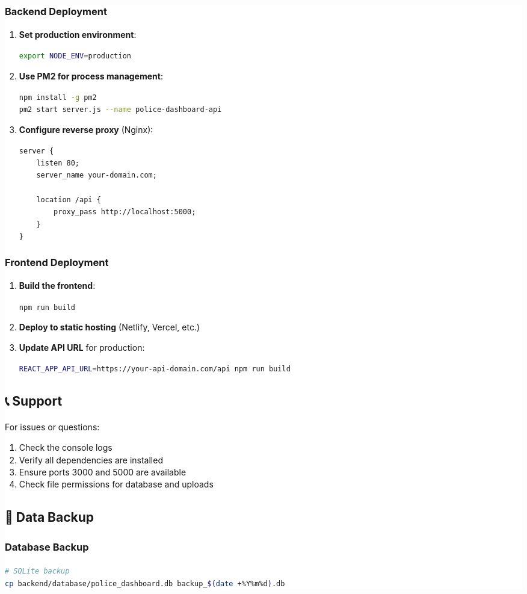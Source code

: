 ### Backend Deployment

1. **Set production environment**:
   ```bash
   export NODE_ENV=production
   ```

2. **Use PM2 for process management**:
   ```bash
   npm install -g pm2
   pm2 start server.js --name police-dashboard-api
   ```

3. **Configure reverse proxy** (Nginx):
   ```nginx
   server {
       listen 80;
       server_name your-domain.com;
       
       location /api {
           proxy_pass http://localhost:5000;
       }
   }
   ```

### Frontend Deployment

1. **Build the frontend**:
   ```bash
   npm run build
   ```

2. **Deploy to static hosting** (Netlify, Vercel, etc.)

3. **Update API URL** for production:
   ```bash
   REACT_APP_API_URL=https://your-api-domain.com/api npm run build
   ```

## 📞 Support

For issues or questions:
1. Check the console logs
2. Verify all dependencies are installed
3. Ensure ports 3000 and 5000 are available
4. Check file permissions for database and uploads

## 🔄 Data Backup

### Database Backup
```bash
# SQLite backup
cp backend/database/police_dashboard.db backup_$(date +%Y%m%d).db
```
